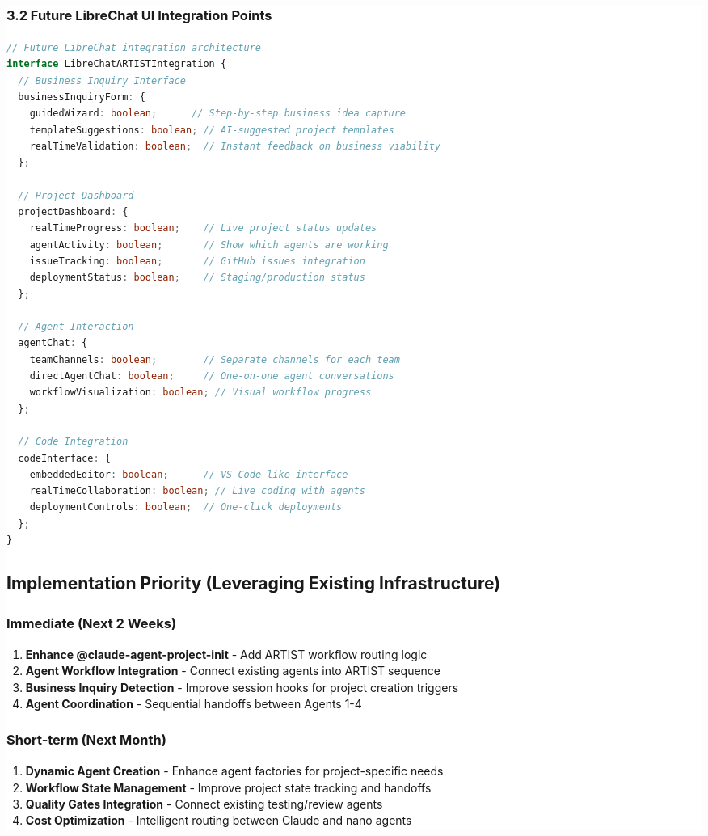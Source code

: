 ### 3.2 Future LibreChat UI Integration Points
```typescript
// Future LibreChat integration architecture
interface LibreChatARTISTIntegration {
  // Business Inquiry Interface
  businessInquiryForm: {
    guidedWizard: boolean;      // Step-by-step business idea capture
    templateSuggestions: boolean; // AI-suggested project templates
    realTimeValidation: boolean;  // Instant feedback on business viability
  };
  
  // Project Dashboard
  projectDashboard: {
    realTimeProgress: boolean;    // Live project status updates
    agentActivity: boolean;       // Show which agents are working
    issueTracking: boolean;       // GitHub issues integration
    deploymentStatus: boolean;    // Staging/production status
  };
  
  // Agent Interaction
  agentChat: {
    teamChannels: boolean;        // Separate channels for each team
    directAgentChat: boolean;     // One-on-one agent conversations
    workflowVisualization: boolean; // Visual workflow progress
  };
  
  // Code Integration
  codeInterface: {
    embeddedEditor: boolean;      // VS Code-like interface
    realTimeCollaboration: boolean; // Live coding with agents
    deploymentControls: boolean;  // One-click deployments
  };
}
```

## Implementation Priority (Leveraging Existing Infrastructure)

### Immediate (Next 2 Weeks)
1. **Enhance @claude-agent-project-init** - Add ARTIST workflow routing logic
2. **Agent Workflow Integration** - Connect existing agents into ARTIST sequence
3. **Business Inquiry Detection** - Improve session hooks for project creation triggers
4. **Agent Coordination** - Sequential handoffs between Agents 1-4

### Short-term (Next Month)  
1. **Dynamic Agent Creation** - Enhance agent factories for project-specific needs
2. **Workflow State Management** - Improve project state tracking and handoffs
3. **Quality Gates Integration** - Connect existing testing/review agents
4. **Cost Optimization** - Intelligent routing between Claude and nano agents
